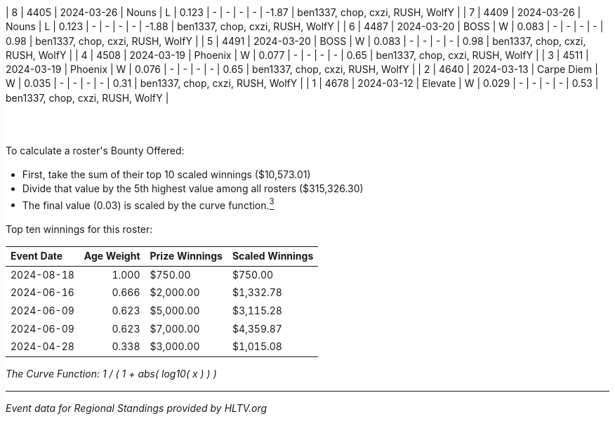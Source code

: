 |            8 |     4405 | 2024-03-26 | Nouns         | L   | 0.123      | -            | -                | -                | -         |    -1.87 | ben1337, chop, cxzi, RUSH, WolfY     |
|            7 |     4409 | 2024-03-26 | Nouns         | L   | 0.123      | -            | -                | -                | -         |    -1.88 | ben1337, chop, cxzi, RUSH, WolfY     |
|            6 |     4487 | 2024-03-20 | BOSS          | W   | 0.083      | -            | -                | -                | -         |     0.98 | ben1337, chop, cxzi, RUSH, WolfY     |
|            5 |     4491 | 2024-03-20 | BOSS          | W   | 0.083      | -            | -                | -                | -         |     0.98 | ben1337, chop, cxzi, RUSH, WolfY     |
|            4 |     4508 | 2024-03-19 | Phoenix       | W   | 0.077      | -            | -                | -                | -         |     0.65 | ben1337, chop, cxzi, RUSH, WolfY     |
|            3 |     4511 | 2024-03-19 | Phoenix       | W   | 0.076      | -            | -                | -                | -         |     0.65 | ben1337, chop, cxzi, RUSH, WolfY     |
|            2 |     4640 | 2024-03-13 | Carpe Diem    | W   | 0.035      | -            | -                | -                | -         |     0.31 | ben1337, chop, cxzi, RUSH, WolfY     |
|            1 |     4678 | 2024-03-12 | Elevate       | W   | 0.029      | -            | -                | -                | -         |     0.53 | ben1337, chop, cxzi, RUSH, WolfY     |

<br />
<span id="table2"></span><br />
To calculate a roster's Bounty Offered:<br />

- First, take the sum of their top 10 scaled winnings ($10,573.01)
- Divide that value by the 5th highest value among all rosters ($315,326.30)
- The final value (0.03) is scaled by the curve function.[<sup>3</sup>](#curveFunction)

Top ten winnings for this roster:<br />

| Event Date | Age Weight | Prize Winnings | Scaled Winnings |
| :- | -: | :- | :- |
| 2024-08-18 |      1.000 | $750.00        | $750.00         |
| 2024-06-16 |      0.666 | $2,000.00      | $1,332.78       |
| 2024-06-09 |      0.623 | $5,000.00      | $3,115.28       |
| 2024-06-09 |      0.623 | $7,000.00      | $4,359.87       |
| 2024-04-28 |      0.338 | $3,000.00      | $1,015.08       |


<span id="curveFunction"></span>_The Curve Function: 1 / ( 1 + abs( log10( x ) ) )_<br />

---
_Event data for Regional Standings provided by HLTV.org_<br />
